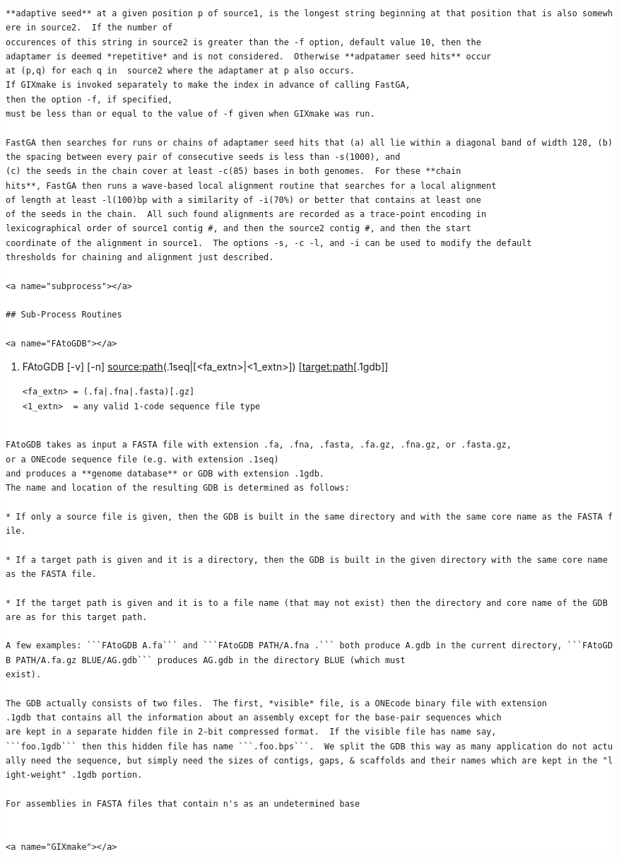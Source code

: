 ```
**adaptive seed** at a given position p of source1, is the longest string beginning at that position that is also somewhere in source2.  If the number of
occurences of this string in source2 is greater than the -f option, default value 10, then the
adaptamer is deemed *repetitive* and is not considered.  Otherwise **adpatamer seed hits** occur
at (p,q) for each q in  source2 where the adaptamer at p also occurs.
If GIXmake is invoked separately to make the index in advance of calling FastGA,
then the option -f, if specified,
must be less than or equal to the value of -f given when GIXmake was run.

FastGA then searches for runs or chains of adaptamer seed hits that (a) all lie within a diagonal band of width 128, (b) the spacing between every pair of consecutive seeds is less than -s(1000), and
(c) the seeds in the chain cover at least -c(85) bases in both genomes.  For these **chain
hits**, FastGA then runs a wave-based local alignment routine that searches for a local alignment
of length at least -l(100)bp with a similarity of -i(70%) or better that contains at least one
of the seeds in the chain.  All such found alignments are recorded as a trace-point encoding in
lexicographical order of source1 contig #, and then the source2 contig #, and then the start
coordinate of the alignment in source1.  The options -s, -c -l, and -i can be used to modify the default
thresholds for chaining and alignment just described.

<a name="subprocess"></a>

## Sub-Process Routines

<a name="FAtoGDB"></a>

```
1. FAtoGDB [-v] [-n<int>] <source:path>(.1seq|[<fa_extn>|<1_extn>]) [<target:path>[.1gdb]]

       <fa_extn> = (.fa|.fna|.fasta)[.gz]
       <1_extn>  = any valid 1-code sequence file type
```

FAtoGDB takes as input a FASTA file with extension .fa, .fna, .fasta, .fa.gz, .fna.gz, or .fasta.gz,
or a ONEcode sequence file (e.g. with extension .1seq)
and produces a **genome database** or GDB with extension .1gdb.
The name and location of the resulting GDB is determined as follows:

* If only a source file is given, then the GDB is built in the same directory and with the same core name as the FASTA file.

* If a target path is given and it is a directory, then the GDB is built in the given directory with the same core name as the FASTA file.

* If the target path is given and it is to a file name (that may not exist) then the directory and core name of the GDB are as for this target path.

A few examples: ```FAtoGDB A.fa``` and ```FAtoGDB PATH/A.fna .``` both produce A.gdb in the current directory, ```FAtoGDB PATH/A.fa.gz BLUE/AG.gdb``` produces AG.gdb in the directory BLUE (which must
exist).

The GDB actually consists of two files.  The first, *visible* file, is a ONEcode binary file with extension
.1gdb that contains all the information about an assembly except for the base-pair sequences which
are kept in a separate hidden file in 2-bit compressed format.  If the visible file has name say,
```foo.1gdb``` then this hidden file has name ```.foo.bps```.  We split the GDB this way as many application do not actually need the sequence, but simply need the sizes of contigs, gaps, & scaffolds and their names which are kept in the "light-weight" .1gdb portion.

For assemblies in FASTA files that contain n's as an undetermined base


<a name="GIXmake"></a>

```